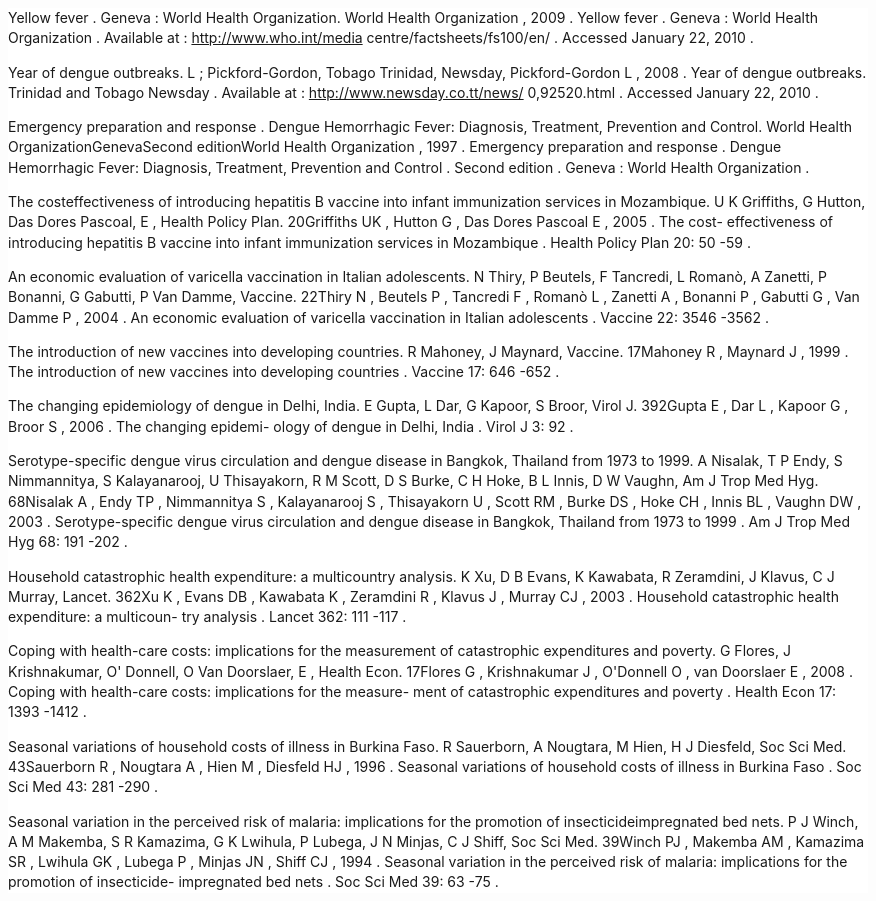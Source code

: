 Yellow fever . Geneva : World Health Organization. World Health Organization , 2009 . Yellow fever . Geneva : World Health Organization . Available at : http://www.who.int/media centre/factsheets/fs100/en/ . Accessed January 22, 2010 .

Year of dengue outbreaks. L ; Pickford-Gordon, Tobago Trinidad, Newsday, Pickford-Gordon L , 2008 . Year of dengue outbreaks. Trinidad and Tobago Newsday . Available at : http://www.newsday.co.tt/news/ 0,92520.html . Accessed January 22, 2010 .

Emergency preparation and response . Dengue Hemorrhagic Fever: Diagnosis, Treatment, Prevention and Control. World Health OrganizationGenevaSecond editionWorld Health Organization , 1997 . Emergency preparation and response . Dengue Hemorrhagic Fever: Diagnosis, Treatment, Prevention and Control . Second edition . Geneva : World Health Organization .

The costeffectiveness of introducing hepatitis B vaccine into infant immunization services in Mozambique. U K Griffiths, G Hutton, Das Dores Pascoal, E , Health Policy Plan. 20Griffiths UK , Hutton G , Das Dores Pascoal E , 2005 . The cost- effectiveness of introducing hepatitis B vaccine into infant immunization services in Mozambique . Health Policy Plan 20: 50 -59 .

An economic evaluation of varicella vaccination in Italian adolescents. N Thiry, P Beutels, F Tancredi, L Romanò, A Zanetti, P Bonanni, G Gabutti, P Van Damme, Vaccine. 22Thiry N , Beutels P , Tancredi F , Romanò L , Zanetti A , Bonanni P , Gabutti G , Van Damme P , 2004 . An economic evaluation of varicella vaccination in Italian adolescents . Vaccine 22: 3546 -3562 .

The introduction of new vaccines into developing countries. R Mahoney, J Maynard, Vaccine. 17Mahoney R , Maynard J , 1999 . The introduction of new vaccines into developing countries . Vaccine 17: 646 -652 .

The changing epidemiology of dengue in Delhi, India. E Gupta, L Dar, G Kapoor, S Broor, Virol J. 392Gupta E , Dar L , Kapoor G , Broor S , 2006 . The changing epidemi- ology of dengue in Delhi, India . Virol J 3: 92 .

Serotype-specific dengue virus circulation and dengue disease in Bangkok, Thailand from 1973 to 1999. A Nisalak, T P Endy, S Nimmannitya, S Kalayanarooj, U Thisayakorn, R M Scott, D S Burke, C H Hoke, B L Innis, D W Vaughn, Am J Trop Med Hyg. 68Nisalak A , Endy TP , Nimmannitya S , Kalayanarooj S , Thisayakorn U , Scott RM , Burke DS , Hoke CH , Innis BL , Vaughn DW , 2003 . Serotype-specific dengue virus circulation and dengue disease in Bangkok, Thailand from 1973 to 1999 . Am J Trop Med Hyg 68: 191 -202 .

Household catastrophic health expenditure: a multicountry analysis. K Xu, D B Evans, K Kawabata, R Zeramdini, J Klavus, C J Murray, Lancet. 362Xu K , Evans DB , Kawabata K , Zeramdini R , Klavus J , Murray CJ , 2003 . Household catastrophic health expenditure: a multicoun- try analysis . Lancet 362: 111 -117 .

Coping with health-care costs: implications for the measurement of catastrophic expenditures and poverty. G Flores, J Krishnakumar, O&apos; Donnell, O Van Doorslaer, E , Health Econ. 17Flores G , Krishnakumar J , O'Donnell O , van Doorslaer E , 2008 . Coping with health-care costs: implications for the measure- ment of catastrophic expenditures and poverty . Health Econ 17: 1393 -1412 .

Seasonal variations of household costs of illness in Burkina Faso. R Sauerborn, A Nougtara, M Hien, H J Diesfeld, Soc Sci Med. 43Sauerborn R , Nougtara A , Hien M , Diesfeld HJ , 1996 . Seasonal variations of household costs of illness in Burkina Faso . Soc Sci Med 43: 281 -290 .

Seasonal variation in the perceived risk of malaria: implications for the promotion of insecticideimpregnated bed nets. P J Winch, A M Makemba, S R Kamazima, G K Lwihula, P Lubega, J N Minjas, C J Shiff, Soc Sci Med. 39Winch PJ , Makemba AM , Kamazima SR , Lwihula GK , Lubega P , Minjas JN , Shiff CJ , 1994 . Seasonal variation in the perceived risk of malaria: implications for the promotion of insecticide- impregnated bed nets . Soc Sci Med 39: 63 -75 .
